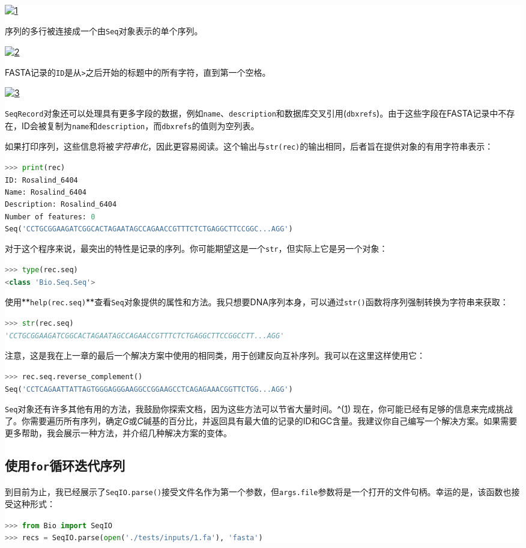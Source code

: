 [![1](assets/1.png)](#co_computing_gc_content__parsing_fasta__span_class__keep_together__and_analyzing_sequences__span__CO6-1)

序列的多行被连接成一个由`Seq`对象表示的单个序列。

[![2](assets/2.png)](#co_computing_gc_content__parsing_fasta__span_class__keep_together__and_analyzing_sequences__span__CO6-2)

FASTA记录的`ID`是从`>`之后开始的标题中的所有字符，直到第一个空格。

[![3](assets/3.png)](#co_computing_gc_content__parsing_fasta__span_class__keep_together__and_analyzing_sequences__span__CO6-3)

`SeqRecord`对象还可以处理具有更多字段的数据，例如`name`、`description`和数据库交叉引用(`dbxrefs`)。由于这些字段在FASTA记录中不存在，ID会被复制为`name`和`description`，而`dbxrefs`的值则为空列表。

如果打印序列，这些信息将被*字符串化*，因此更容易阅读。这个输出与`str(rec)`的输出相同，后者旨在提供对象的有用字符串表示：

```py
>>> print(rec)
ID: Rosalind_6404
Name: Rosalind_6404
Description: Rosalind_6404
Number of features: 0
Seq('CCTGCGGAAGATCGGCACTAGAATAGCCAGAACCGTTTCTCTGAGGCTTCCGGC...AGG')
```

对于这个程序来说，最突出的特性是记录的序列。你可能期望这是一个`str`，但实际上它是另一个对象：

```py
>>> type(rec.seq)
<class 'Bio.Seq.Seq'>
```

使用**`help(rec.seq)`**查看`Seq`对象提供的属性和方法。我只想要DNA序列本身，可以通过`str()`函数将序列强制转换为字符串来获取：

```py
>>> str(rec.seq)
'CCTGCGGAAGATCGGCACTAGAATAGCCAGAACCGTTTCTCTGAGGCTTCCGGCCTT...AGG'
```

注意，这是我在上一章的最后一个解决方案中使用的相同类，用于创建反向互补序列。我可以在这里这样使用它：

```py
>>> rec.seq.reverse_complement()
Seq('CCTCAGAATTATTAGTGGGAGGGAAGGCCGGAAGCCTCAGAGAAACGGTTCTGG...AGG')
```

`Seq`对象还有许多其他有用的方法，我鼓励你探索文档，因为这些方法可以节省大量时间。^([1](ch05.html#idm45963634979240)) 现在，你可能已经有足够的信息来完成挑战了。你需要遍历所有序列，确定*G*或*C*碱基的百分比，并返回具有最大值的记录的ID和GC含量。我建议你自己编写一个解决方案。如果需要更多帮助，我会展示一种方法，并介绍几种解决方案的变体。

## 使用`for`循环迭代序列

到目前为止，我已经展示了`SeqIO.parse()`接受文件名作为第一个参数，但`args.file`参数将是一个打开的文件句柄。幸运的是，该函数也接受这种形式：

```py
>>> from Bio import SeqIO
>>> recs = SeqIO.parse(open('./tests/inputs/1.fa'), 'fasta')
```
